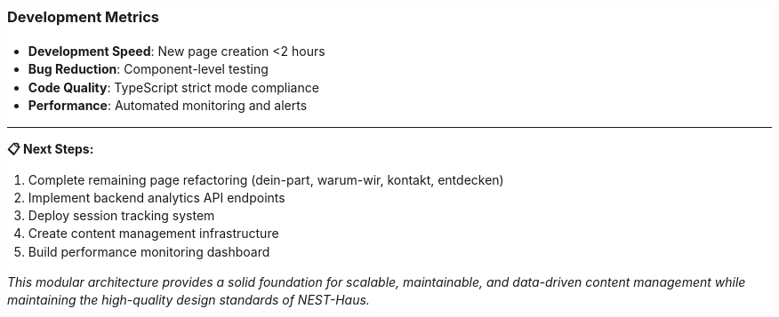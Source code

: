 ### **Development Metrics**

- **Development Speed**: New page creation <2 hours
- **Bug Reduction**: Component-level testing
- **Code Quality**: TypeScript strict mode compliance
- **Performance**: Automated monitoring and alerts

---

**📋 Next Steps:**

1. Complete remaining page refactoring (dein-part, warum-wir, kontakt, entdecken)
2. Implement backend analytics API endpoints
3. Deploy session tracking system
4. Create content management infrastructure
5. Build performance monitoring dashboard

_This modular architecture provides a solid foundation for scalable, maintainable, and data-driven content management while maintaining the high-quality design standards of NEST-Haus._
